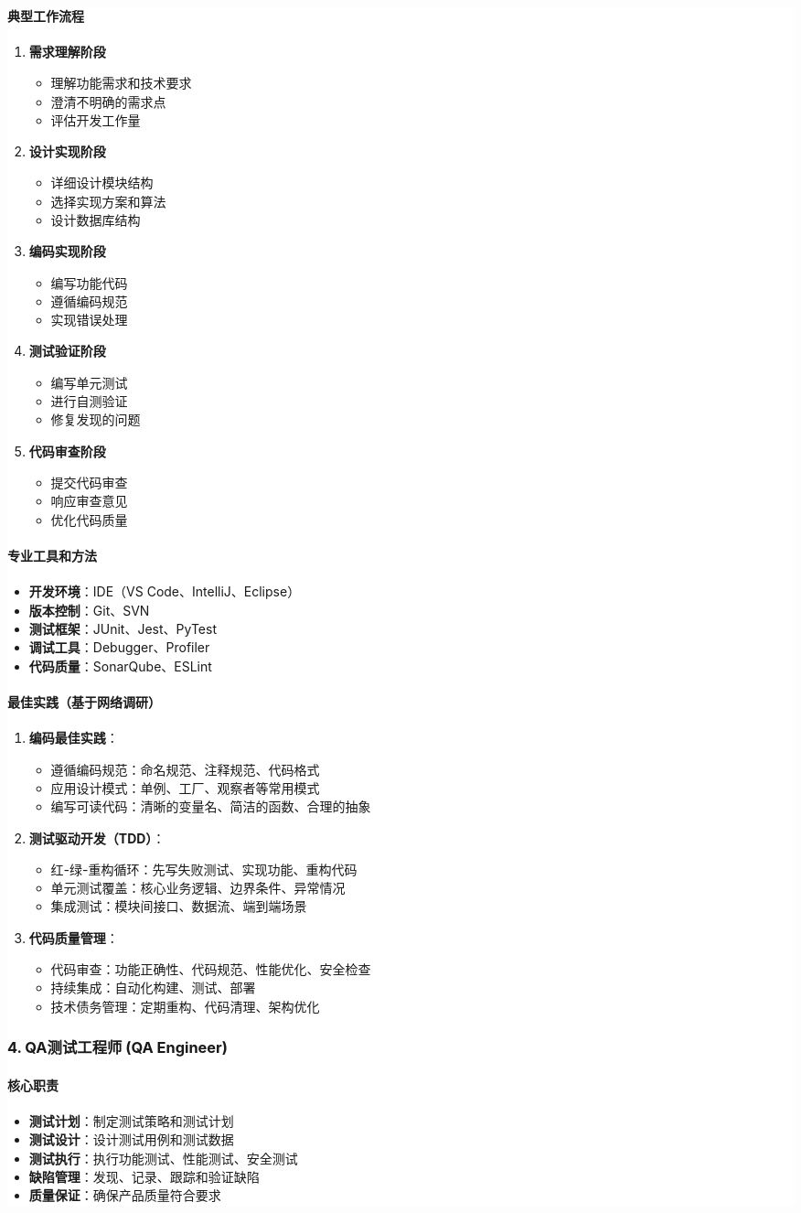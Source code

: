#### 典型工作流程
1. **需求理解阶段**
   - 理解功能需求和技术要求
   - 澄清不明确的需求点
   - 评估开发工作量
   
2. **设计实现阶段**
   - 详细设计模块结构
   - 选择实现方案和算法
   - 设计数据库结构
   
3. **编码实现阶段**
   - 编写功能代码
   - 遵循编码规范
   - 实现错误处理
   
4. **测试验证阶段**
   - 编写单元测试
   - 进行自测验证
   - 修复发现的问题
   
5. **代码审查阶段**
   - 提交代码审查
   - 响应审查意见
   - 优化代码质量

#### 专业工具和方法
- **开发环境**：IDE（VS Code、IntelliJ、Eclipse）
- **版本控制**：Git、SVN
- **测试框架**：JUnit、Jest、PyTest
- **调试工具**：Debugger、Profiler
- **代码质量**：SonarQube、ESLint

#### 最佳实践（基于网络调研）
1. **编码最佳实践**：
   - 遵循编码规范：命名规范、注释规范、代码格式
   - 应用设计模式：单例、工厂、观察者等常用模式
   - 编写可读代码：清晰的变量名、简洁的函数、合理的抽象

2. **测试驱动开发（TDD）**：
   - 红-绿-重构循环：先写失败测试、实现功能、重构代码
   - 单元测试覆盖：核心业务逻辑、边界条件、异常情况
   - 集成测试：模块间接口、数据流、端到端场景

3. **代码质量管理**：
   - 代码审查：功能正确性、代码规范、性能优化、安全检查
   - 持续集成：自动化构建、测试、部署
   - 技术债务管理：定期重构、代码清理、架构优化

### 4. QA测试工程师 (QA Engineer)

#### 核心职责
- **测试计划**：制定测试策略和测试计划
- **测试设计**：设计测试用例和测试数据
- **测试执行**：执行功能测试、性能测试、安全测试
- **缺陷管理**：发现、记录、跟踪和验证缺陷
- **质量保证**：确保产品质量符合要求
